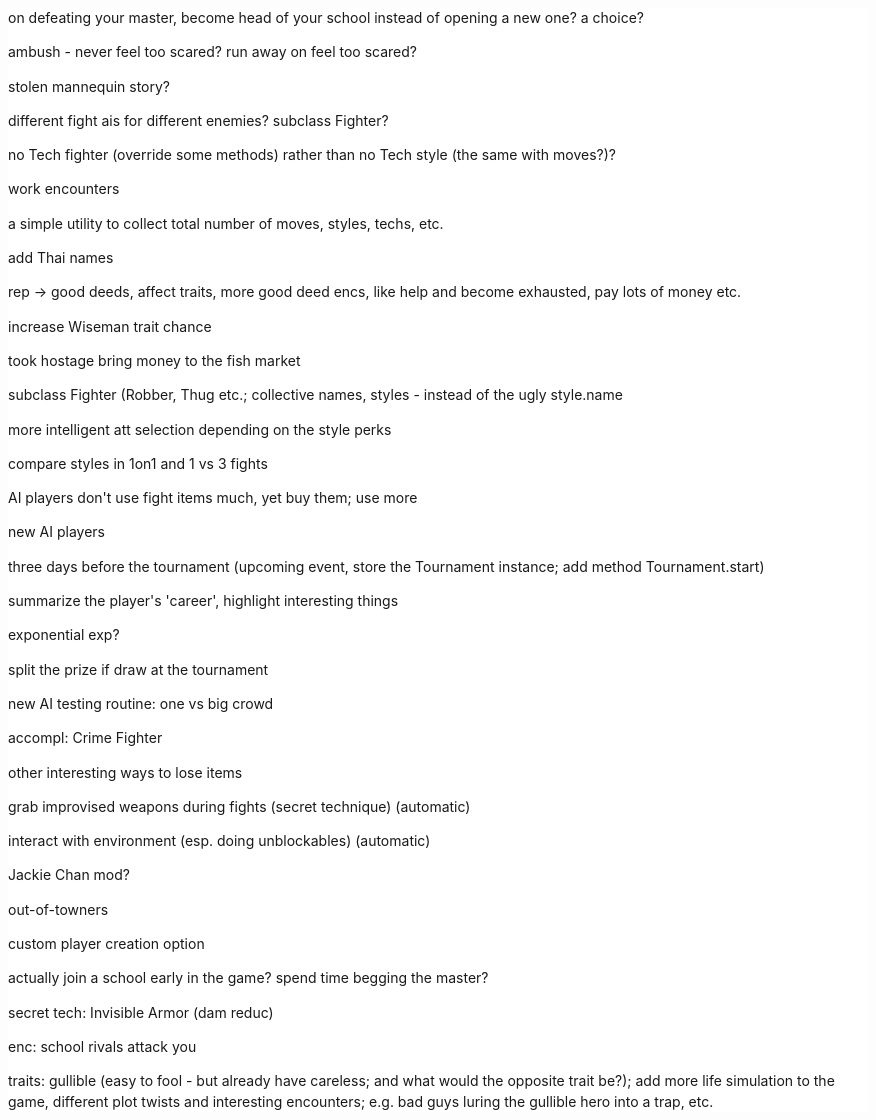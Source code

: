 on defeating your master, become head of your school instead of opening a new one? a choice?

ambush - never feel too scared? run away on feel too scared?

stolen mannequin story?

different fight ais for different enemies? subclass Fighter?

no Tech fighter (override some methods) rather than no Tech style (the same with moves?)?

work encounters

a simple utility to collect total number of moves, styles, techs, etc.

add Thai names

rep -> good deeds, affect traits, more good deed encs, like help and become exhausted, pay lots of money etc.

increase Wiseman trait chance

took hostage bring money to the fish market

subclass Fighter (Robber, Thug etc.; collective names, styles - instead of the ugly style.name

more intelligent att selection depending on the style perks

compare styles in 1on1 and 1 vs 3 fights

AI players don't use fight items much, yet buy them; use more

new AI players

three days before the tournament (upcoming event, store the Tournament instance; add method Tournament.start)

summarize the player's 'career', highlight interesting things

exponential exp?

split the prize if draw at the tournament

new AI testing routine: one vs big crowd

accompl: Crime Fighter

other interesting ways to lose items

grab improvised weapons during fights (secret technique) (automatic)

interact with environment (esp. doing unblockables) (automatic)

Jackie Chan mod?

out-of-towners

custom player creation option

actually join a school early in the game? spend time begging the master?

secret tech: Invisible Armor (dam reduc)

enc: school rivals attack you

traits: gullible (easy to fool - but already have careless; and what would the opposite trait be?); add more life
simulation to the game, different plot twists and interesting encounters; e.g. bad guys luring the gullible hero into
 a trap, etc.
